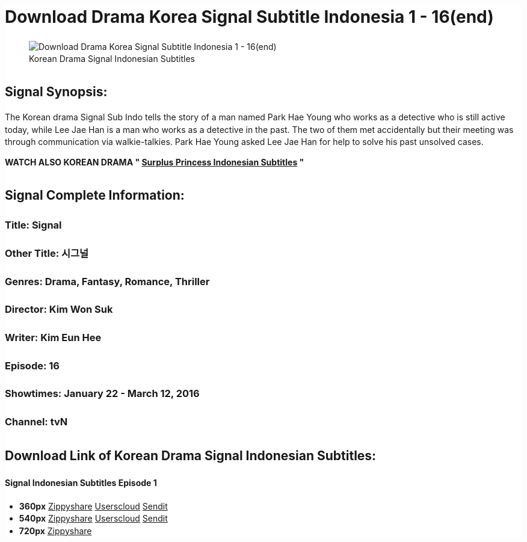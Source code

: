 <h1 for="title" class="notranslate">Download Drama Korea Signal Subtitle Indonesia 1 - 16(end)</h1><div id="A-G-C" date="25 Sep 2019 08:32:16"><section class="post_content clearfix" itemprop="articleBody"><figure id="attachment_2334" aria-describedby="caption-attachment-2334" class="wp-caption aligncenter"><img class="size-full wp-image-2334" src="https://res.cloudinary.com/dimaslanjaka/image/fetch/https://drakorstation.com/wp-content/uploads/2018/08/Signal-Subtitle-Indonesia.png" alt="Download Drama Korea Signal Subtitle Indonesia 1 - 16(end)" width="100%" height="auto" title="Download Korean Drama Signal Indonesian Subtitles 1 - 16 (end)"><figcaption id="caption-attachment-2334" class="wp-caption-text"> <span class="notranslate"> Korean Drama Signal Indonesian Subtitles</span> </figcaption></figure><h2> <span class="notranslate"> Signal Synopsis:</span> </h2><p> <span class="notranslate"> The Korean drama Signal Sub Indo tells the story of a man named Park Hae Young who works as a detective who is still active today, while Lee Jae Han is a man who works as a detective in the past.</span> <span class="notranslate"> The two of them met accidentally but their meeting was through communication via walkie-talkies.</span> <span class="notranslate"> Park Hae Young asked Lee Jae Han for help to solve his past unsolved cases.</span> </p><p> <span class="notranslate"> <strong>WATCH ALSO KOREAN DRAMA " <a href="//webmanajemen.com/page/safelink.html?url=aHR0cHM6Ly93ZWItbWFuYWplbWVuLmJsb2dzcG90LmNvbS9wL3NlYXJjaC5odG1sP3E9c3VycGx1cyUyMHByaW5jZXNzJTIwc3ViJTIwaW5kbw==" data-wpel-link="internal" title="Download Korean Drama Signal Indonesian Subtitles 1 - 16 (end)" alt="Download Drama Korea Signal Subtitle Indonesia 1 - 16(end)" rel="nofollow noopener" target="_blank">Surplus Princess Indonesian Subtitles</a> "</strong></span> </p><h2> <span class="notranslate"> Signal Complete Information:</span> </h2><h3> <span class="notranslate"> Title: Signal</span> </h3><h3> <span class="notranslate"> Other Title: 시그널</span> </h3><h3> <span class="notranslate"> Genres: Drama, Fantasy, Romance, Thriller</span> </h3><h3> <span class="notranslate"> Director: Kim Won Suk</span> </h3><h3> <span class="notranslate"> Writer: Kim Eun Hee</span> </h3><h3> <span class="notranslate"> Episode: 16</span> </h3><h3> <span class="notranslate"> Showtimes: January 22 - March 12, 2016</span> </h3><h3> <span class="notranslate"> Channel: tvN</span> </h3><h2> <span class="notranslate"> Download Link of Korean Drama Signal Indonesian Subtitles:</span> </h2><div class="dl_box_wowo"><h4> <span class="notranslate"> Signal Indonesian Subtitles Episode 1</span> </h4><ul><li> <span class="notranslate"> <strong>360px</strong> <a href="//webmanajemen.com/page/safelink.html?url=aHR0cHM6Ly9kaW1hc2xhbmpha2EuZ2l0aHViLmlvL3BhZ2Uvc2FmZWxpbmsuaHRtbD91cmw9THk5M2QzYzBMbnBwY0hCNWMyaGhjbVV1WTI5dEwzWXZPRFY2VDJ0blEwMHZabWxzWlM1b2RHMXM=" data-wpel-link="external" target="_blank" rel="nofollow noopener" title="Download Korean Drama Signal Indonesian Subtitles 1 - 16 (end)" alt="Download Drama Korea Signal Subtitle Indonesia 1 - 16(end)">Zippyshare</a> <a href="//webmanajemen.com/page/safelink.html?url=aHR0cHM6Ly9kaW1hc2xhbmpha2EuZ2l0aHViLmlvL3BhZ2Uvc2FmZWxpbmsuaHRtbD91cmw9YUhSMGNITTZMeTkxYzJWeWMyTnNiM1ZrTG1OdmJTODRNbUUxZVhsdmVUYzRhbVln" data-wpel-link="external" target="_blank" rel="nofollow noopener" title="Download Korean Drama Signal Indonesian Subtitles 1 - 16 (end)" alt="Download Drama Korea Signal Subtitle Indonesia 1 - 16(end)">Userscloud</a> <a href="//webmanajemen.com/page/safelink.html?url=aHR0cHM6Ly9kaW1hc2xhbmpha2EuZ2l0aHViLmlvL3BhZ2Uvc2FmZWxpbmsuaHRtbD91cmw9YUhSMGNITTZMeTl6Wlc1a2FYUXVZMnh2ZFdRdmJXTnBhbmQwTW5rd2VXVm5JQT09" data-wpel-link="external" target="_blank" rel="nofollow noopener" title="Download Korean Drama Signal Indonesian Subtitles 1 - 16 (end)" alt="Download Drama Korea Signal Subtitle Indonesia 1 - 16(end)">Sendit</a></span> </li><li> <span class="notranslate"> <strong>540px</strong> <a href="//webmanajemen.com/page/safelink.html?url=aHR0cHM6Ly9kaW1hc2xhbmpha2EuZ2l0aHViLmlvL3BhZ2Uvc2FmZWxpbmsuaHRtbD91cmw9THk5M2QzYzBMbnBwY0hCNWMyaGhjbVV1WTI5dEwzWXZXalZqYzBsdlVWVXZabWxzWlM1b2RHMXM=" data-wpel-link="external" target="_blank" rel="nofollow noopener" title="Download Korean Drama Signal Indonesian Subtitles 1 - 16 (end)" alt="Download Drama Korea Signal Subtitle Indonesia 1 - 16(end)">Zippyshare</a> <a href="//webmanajemen.com/page/safelink.html?url=aHR0cHM6Ly9kaW1hc2xhbmpha2EuZ2l0aHViLmlvL3BhZ2Uvc2FmZWxpbmsuaHRtbD91cmw9YUhSMGNITTZMeTkxYzJWeWMyTnNiM1ZrTG1OdmJTOXZOM1IxYUdocGJtRjFhMmdn" data-wpel-link="external" target="_blank" rel="nofollow noopener" title="Download Korean Drama Signal Indonesian Subtitles 1 - 16 (end)" alt="Download Drama Korea Signal Subtitle Indonesia 1 - 16(end)">Userscloud</a> <a href="//webmanajemen.com/page/safelink.html?url=aHR0cHM6Ly9kaW1hc2xhbmpha2EuZ2l0aHViLmlvL3BhZ2Uvc2FmZWxpbmsuaHRtbD91cmw9YUhSMGNITTZMeTl6Wlc1a2FYUXVZMnh2ZFdRdllXbzNiV0psYkRJd2N6RXlJQT09" data-wpel-link="external" target="_blank" rel="nofollow noopener" title="Download Korean Drama Signal Indonesian Subtitles 1 - 16 (end)" alt="Download Drama Korea Signal Subtitle Indonesia 1 - 16(end)">Sendit</a></span> </li><li> <span class="notranslate"> <strong>720px</strong> <a href="//webmanajemen.com/page/safelink.html?url=aHR0cHM6Ly9kaW1hc2xhbmpha2EuZ2l0aHViLmlvL3BhZ2Uvc2FmZWxpbmsuaHRtbD91cmw9THk5M2QzYzBMbnBwY0hCNWMyaGhjbVV1WTI5dEwzWXZlRGR2VG5CME9Xc3ZabWxzWlM1b2RHMXM=" data-wpel-link="external" target="_blank" rel="nofollow noopener" title="Download Korean Drama Signal Indonesian Subtitles 1 - 16 (end)" alt="Download Drama Korea Signal Subtitle Indonesia 1 - 16(end)">Zippyshare</a>